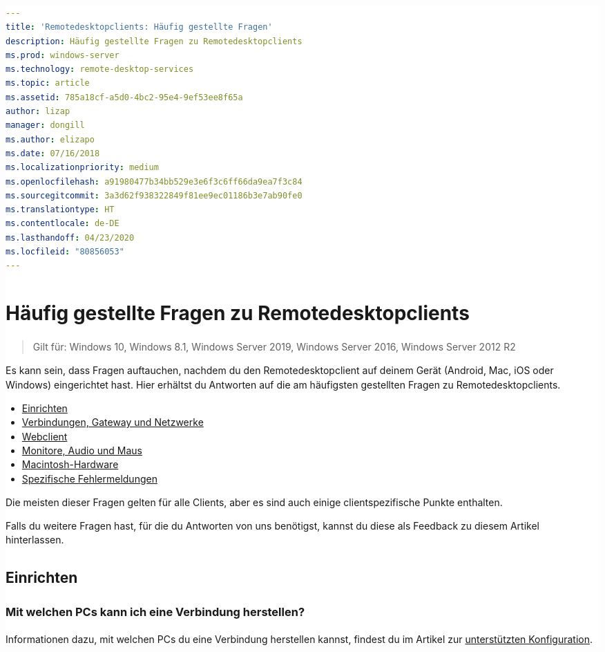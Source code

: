 ```yaml
---
title: 'Remotedesktopclients: Häufig gestellte Fragen'
description: Häufig gestellte Fragen zu Remotedesktopclients
ms.prod: windows-server
ms.technology: remote-desktop-services
ms.topic: article
ms.assetid: 785a18cf-a5d0-4bc2-95e4-9ef53ee8f65a
author: lizap
manager: dongill
ms.author: elizapo
ms.date: 07/16/2018
ms.localizationpriority: medium
ms.openlocfilehash: a91980477b34bb529e3e6f3c6ff66da9ea7f3c84
ms.sourcegitcommit: 3a3d62f938322849f81ee9ec01186b3e7ab90fe0
ms.translationtype: HT
ms.contentlocale: de-DE
ms.lasthandoff: 04/23/2020
ms.locfileid: "80856053"
---
```

# <a name="frequently-asked-questions-about-the-remote-desktop-clients"></a>Häufig gestellte Fragen zu Remotedesktopclients

>Gilt für: Windows 10, Windows 8.1, Windows Server 2019, Windows Server 2016, Windows Server 2012 R2

Es kann sein, dass Fragen auftauchen, nachdem du den Remotedesktopclient auf deinem Gerät (Android, Mac, iOS oder Windows) eingerichtet hast. Hier erhältst du Antworten auf die am häufigsten gestellten Fragen zu Remotedesktopclients. 

- [Einrichten](#setting-up)
- [Verbindungen, Gateway und Netzwerke](#connection-gateway-and-networks)
- [Webclient](#web-client)
- [Monitore, Audio und Maus](#monitors-audio-and-mouse)
- [Macintosh-Hardware](#mac-client---hardware-questions)
- [Spezifische Fehlermeldungen](#specific-errors)

Die meisten dieser Fragen gelten für alle Clients, aber es sind auch einige clientspezifische Punkte enthalten.

Falls du weitere Fragen hast, für die du Antworten von uns benötigst, kannst du diese als Feedback zu diesem Artikel hinterlassen.

## <a name="setting-up"></a>Einrichten

### <a name="which-pcs-can-i-connect-to"></a>Mit welchen PCs kann ich eine Verbindung herstellen?

Informationen dazu, mit welchen PCs du eine Verbindung herstellen kannst, findest du im Artikel zur [unterstützten Konfiguration](remote-desktop-supported-config.md).
